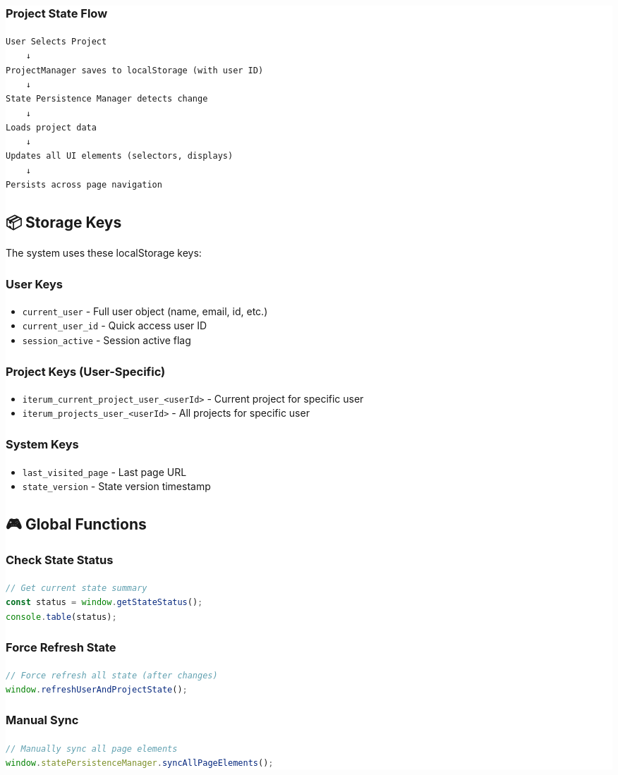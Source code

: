 ### Project State Flow

```
User Selects Project
    ↓
ProjectManager saves to localStorage (with user ID)
    ↓
State Persistence Manager detects change
    ↓
Loads project data
    ↓
Updates all UI elements (selectors, displays)
    ↓
Persists across page navigation
```

## 📦 Storage Keys

The system uses these localStorage keys:

### User Keys
- `current_user` - Full user object (name, email, id, etc.)
- `current_user_id` - Quick access user ID
- `session_active` - Session active flag

### Project Keys (User-Specific)
- `iterum_current_project_user_<userId>` - Current project for specific user
- `iterum_projects_user_<userId>` - All projects for specific user

### System Keys
- `last_visited_page` - Last page URL
- `state_version` - State version timestamp

## 🎮 Global Functions

### Check State Status
```javascript
// Get current state summary
const status = window.getStateStatus();
console.table(status);
```

### Force Refresh State
```javascript
// Force refresh all state (after changes)
window.refreshUserAndProjectState();
```

### Manual Sync
```javascript
// Manually sync all page elements
window.statePersistenceManager.syncAllPageElements();
```
